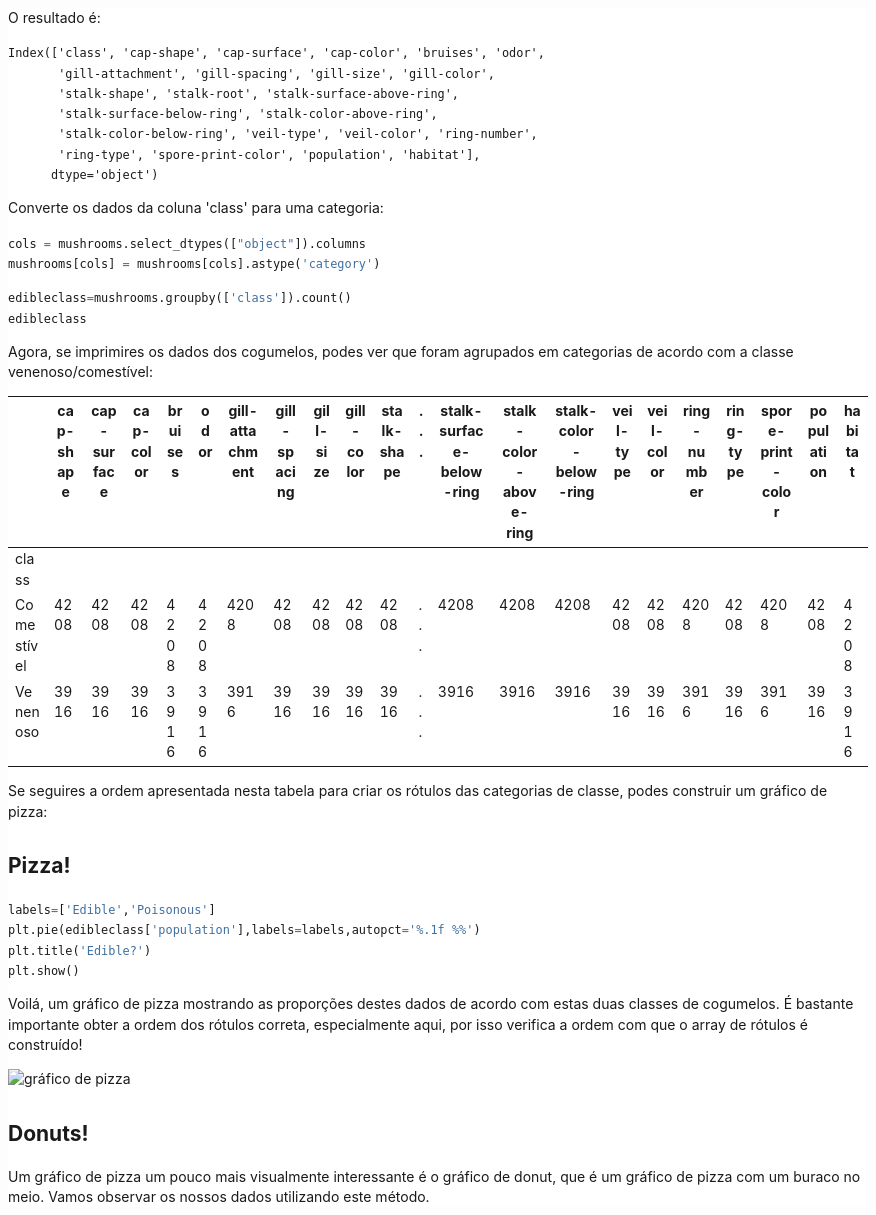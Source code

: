 O resultado é:

```output
Index(['class', 'cap-shape', 'cap-surface', 'cap-color', 'bruises', 'odor',
       'gill-attachment', 'gill-spacing', 'gill-size', 'gill-color',
       'stalk-shape', 'stalk-root', 'stalk-surface-above-ring',
       'stalk-surface-below-ring', 'stalk-color-above-ring',
       'stalk-color-below-ring', 'veil-type', 'veil-color', 'ring-number',
       'ring-type', 'spore-print-color', 'population', 'habitat'],
      dtype='object')
```  
Converte os dados da coluna 'class' para uma categoria:

```python
cols = mushrooms.select_dtypes(["object"]).columns
mushrooms[cols] = mushrooms[cols].astype('category')
```  

```python
edibleclass=mushrooms.groupby(['class']).count()
edibleclass
```  

Agora, se imprimires os dados dos cogumelos, podes ver que foram agrupados em categorias de acordo com a classe venenoso/comestível:

|           | cap-shape | cap-surface | cap-color | bruises | odor | gill-attachment | gill-spacing | gill-size | gill-color | stalk-shape | ... | stalk-surface-below-ring | stalk-color-above-ring | stalk-color-below-ring | veil-type | veil-color | ring-number | ring-type | spore-print-color | population | habitat |
| --------- | --------- | ----------- | --------- | ------- | ---- | --------------- | ------------ | --------- | ---------- | ----------- | --- | ------------------------ | ---------------------- | ---------------------- | --------- | ---------- | ----------- | --------- | ----------------- | ---------- | ------- |
| class     |           |             |           |         |      |                 |              |           |            |             |     |                          |                        |                        |           |            |             |           |                   |            |         |
| Comestível| 4208      | 4208        | 4208      | 4208    | 4208 | 4208            | 4208         | 4208      | 4208       | 4208        | ... | 4208                     | 4208                   | 4208                   | 4208      | 4208       | 4208        | 4208      | 4208              | 4208       | 4208    |
| Venenoso  | 3916      | 3916        | 3916      | 3916    | 3916 | 3916            | 3916         | 3916      | 3916       | 3916        | ... | 3916                     | 3916                   | 3916                   | 3916      | 3916       | 3916        | 3916      | 3916              | 3916       | 3916    |

Se seguires a ordem apresentada nesta tabela para criar os rótulos das categorias de classe, podes construir um gráfico de pizza:

## Pizza!

```python
labels=['Edible','Poisonous']
plt.pie(edibleclass['population'],labels=labels,autopct='%.1f %%')
plt.title('Edible?')
plt.show()
```  
Voilá, um gráfico de pizza mostrando as proporções destes dados de acordo com estas duas classes de cogumelos. É bastante importante obter a ordem dos rótulos correta, especialmente aqui, por isso verifica a ordem com que o array de rótulos é construído!

![gráfico de pizza](../../../../3-Data-Visualization/11-visualization-proportions/images/pie1-wb.png)

## Donuts!

Um gráfico de pizza um pouco mais visualmente interessante é o gráfico de donut, que é um gráfico de pizza com um buraco no meio. Vamos observar os nossos dados utilizando este método.
